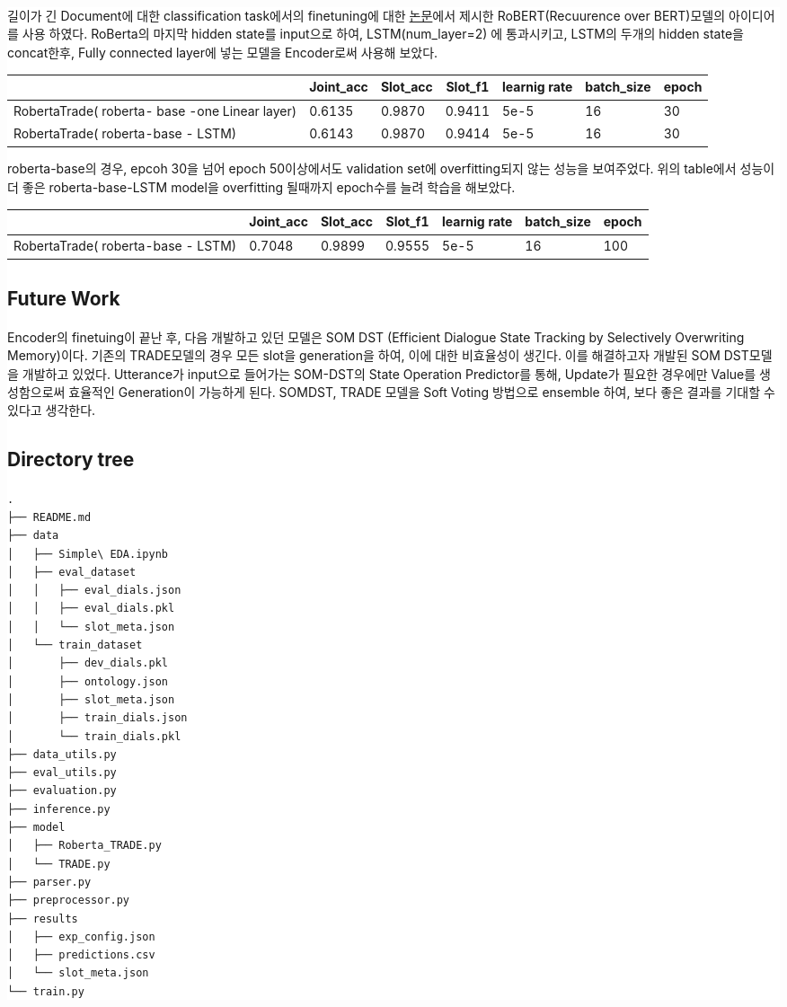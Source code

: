 길이가 긴 Document에 대한 classification task에서의 finetuning에 대한 [논문](https://arxiv.org/pdf/1910.10781.pdf)에서 제시한 RoBERT(Recuurence over BERT)모델의 아이디어를 사용 하였다. RoBerta의 마지막 hidden state를 input으로 하여,  LSTM(num_layer=2) 에 통과시키고, LSTM의 두개의 hidden state을 concat한후, Fully connected layer에 넣는 모델을 Encoder로써 사용해 보았다.

|  | Joint_acc | Slot_acc | Slot_f1 | learnig rate | batch_size | epoch |
| --- | --- | --- | --- | --- | --- | --- |
| RobertaTrade( roberta- base  -one Linear layer) | 0.6135 | 0.9870 | 0.9411 | 5e-5 | 16 | 30 |
| RobertaTrade( roberta-base - LSTM) | 0.6143 | 0.9870 | 0.9414 | 5e-5 | 16 | 30 |

roberta-base의 경우, epcoh 30을 넘어 epoch 50이상에서도 validation set에 overfitting되지 않는 성능을 보여주었다. 위의 table에서 성능이 더 좋은 roberta-base-LSTM model을 overfitting 될때까지 epoch수를 늘려 학습을 해보았다.

|  | Joint_acc | Slot_acc | Slot_f1 | learnig rate | batch_size | epoch |
| --- | --- | --- | --- | --- | --- | --- |
| RobertaTrade( roberta-base - LSTM) | 0.7048 | 0.9899 | 0.9555 | 5e-5 | 16 | 100 |

## Future Work

Encoder의 finetuing이 끝난 후, 다음 개발하고 있던 모델은  SOM DST (Efficient Dialogue State Tracking by Selectively Overwriting Memory)이다. 기존의 TRADE모델의 경우 모든 slot을 generation을 하여, 이에 대한 비효율성이 생긴다. 이를 해결하고자 개발된 SOM DST모델을 개발하고 있었다. Utterance가 input으로 들어가는 SOM-DST의 State Operation Predictor를 통해, Update가 필요한 경우에만 Value를 생성함으로써 효율적인 Generation이 가능하게 된다. SOMDST, TRADE 모델을 Soft Voting 방법으로 ensemble 하여, 보다 좋은 결과를 기대할 수 있다고 생각한다.

## Directory tree

```python
.
├── README.md
├── data
│   ├── Simple\ EDA.ipynb
│   ├── eval_dataset
│   │   ├── eval_dials.json
│   │   ├── eval_dials.pkl
│   │   └── slot_meta.json
│   └── train_dataset
│       ├── dev_dials.pkl
│       ├── ontology.json
│       ├── slot_meta.json
│       ├── train_dials.json
│       └── train_dials.pkl
├── data_utils.py
├── eval_utils.py
├── evaluation.py
├── inference.py
├── model
│   ├── Roberta_TRADE.py
│   └── TRADE.py
├── parser.py
├── preprocessor.py
├── results
│   ├── exp_config.json
│   ├── predictions.csv
│   └── slot_meta.json
└── train.py

```
